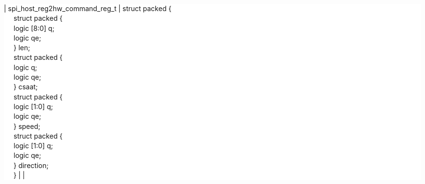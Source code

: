 | spi_host_reg2hw_command_reg_t      | struct packed {<br><span style="padding-left:20px">     struct packed {<br><span style="padding-left:20px">       logic [8:0]  q;<br><span style="padding-left:20px">       logic        qe;<br><span style="padding-left:20px">     } len;<br><span style="padding-left:20px">     struct packed {<br><span style="padding-left:20px">       logic        q;<br><span style="padding-left:20px">       logic        qe;<br><span style="padding-left:20px">     } csaat;<br><span style="padding-left:20px">     struct packed {<br><span style="padding-left:20px">       logic [1:0]  q;<br><span style="padding-left:20px">       logic        qe;<br><span style="padding-left:20px">     } speed;<br><span style="padding-left:20px">     struct packed {<br><span style="padding-left:20px">       logic [1:0]  q;<br><span style="padding-left:20px">       logic        qe;<br><span style="padding-left:20px">     } direction;<br><span style="padding-left:20px">   }                                                                                                                                                                                                                                                                                                                                                                                                                                                                                                                                                                                                                                                                                                                                                                                                                                                                                                                                                                                                                                                                                                                                                                                                                                                                                                                                                                                                                                                                                                                                                                                                                                                                                                                                                                                                                                                                                                                                                                                                                                                                                        |                                                                                   |